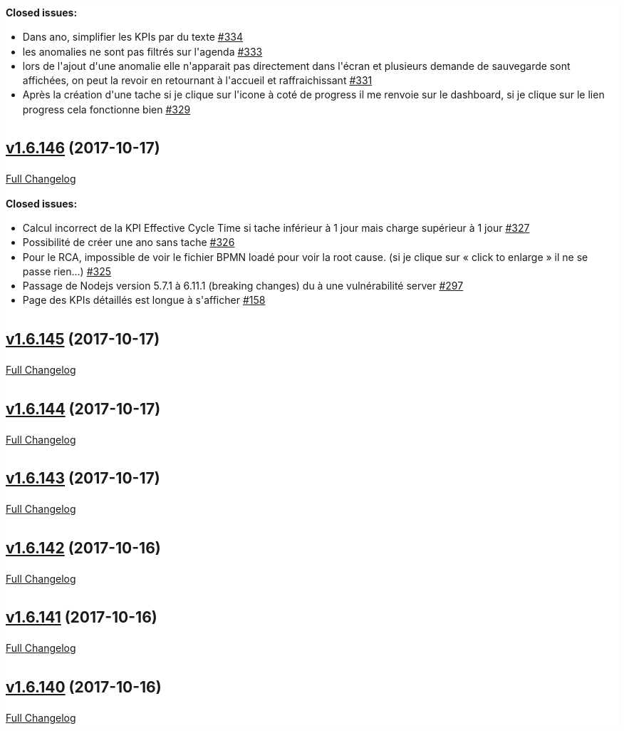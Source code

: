 **Closed issues:**

- Dans ano, simplifier les KPIs par du texte [\#334](https://github.com/wilsto/BoardOS/issues/334)
- les anomalies ne sont pas filtrés sur l'agenda [\#333](https://github.com/wilsto/BoardOS/issues/333)
- lors de l'ajout d'une anomalie elle n'apparait pas directement dans l'écran et plusieurs demande de sauvegarde sont affichées, on peut la revoir en retournant à l'accueil et raffraichissant [\#331](https://github.com/wilsto/BoardOS/issues/331)
- Après la création d'une tache si je clique sur l'icone à coté de progress il me renvoie sur le dashboard, si je clique sur le lien progress cela fonctionne bien [\#329](https://github.com/wilsto/BoardOS/issues/329)

## [v1.6.146](https://github.com/wilsto/boardos/tree/v1.6.146) (2017-10-17)
[Full Changelog](https://github.com/wilsto/boardos/compare/v1.6.145...v1.6.146)

**Closed issues:**

- Calcul incorrect de la KPI Effective Cycle Time si tache inférieur à 1 jour mais charge supérieur à 1 jour [\#327](https://github.com/wilsto/BoardOS/issues/327)
- Possibilité de créer une ano sans tache [\#326](https://github.com/wilsto/BoardOS/issues/326)
- Pour le RCA, impossible de voir le fichier BPMN loadé pour voir la root cause. \(si je clique sur « click to enlarge » il ne se passe rien…\) [\#325](https://github.com/wilsto/BoardOS/issues/325)
- Passage de Nodejs version 5.7.1 à 6.11.1 \(breaking changes\) du à une vulnérabilité server [\#297](https://github.com/wilsto/BoardOS/issues/297)
- Page des KPIs détaillés est longue à  s'afficher [\#158](https://github.com/wilsto/BoardOS/issues/158)

## [v1.6.145](https://github.com/wilsto/boardos/tree/v1.6.145) (2017-10-17)
[Full Changelog](https://github.com/wilsto/boardos/compare/v1.6.144...v1.6.145)

## [v1.6.144](https://github.com/wilsto/boardos/tree/v1.6.144) (2017-10-17)
[Full Changelog](https://github.com/wilsto/boardos/compare/v1.6.143...v1.6.144)

## [v1.6.143](https://github.com/wilsto/boardos/tree/v1.6.143) (2017-10-17)
[Full Changelog](https://github.com/wilsto/boardos/compare/v1.6.142...v1.6.143)

## [v1.6.142](https://github.com/wilsto/boardos/tree/v1.6.142) (2017-10-16)
[Full Changelog](https://github.com/wilsto/boardos/compare/v1.6.141...v1.6.142)

## [v1.6.141](https://github.com/wilsto/boardos/tree/v1.6.141) (2017-10-16)
[Full Changelog](https://github.com/wilsto/boardos/compare/v1.6.140...v1.6.141)

## [v1.6.140](https://github.com/wilsto/boardos/tree/v1.6.140) (2017-10-16)
[Full Changelog](https://github.com/wilsto/boardos/compare/v1.6.139...v1.6.140)
